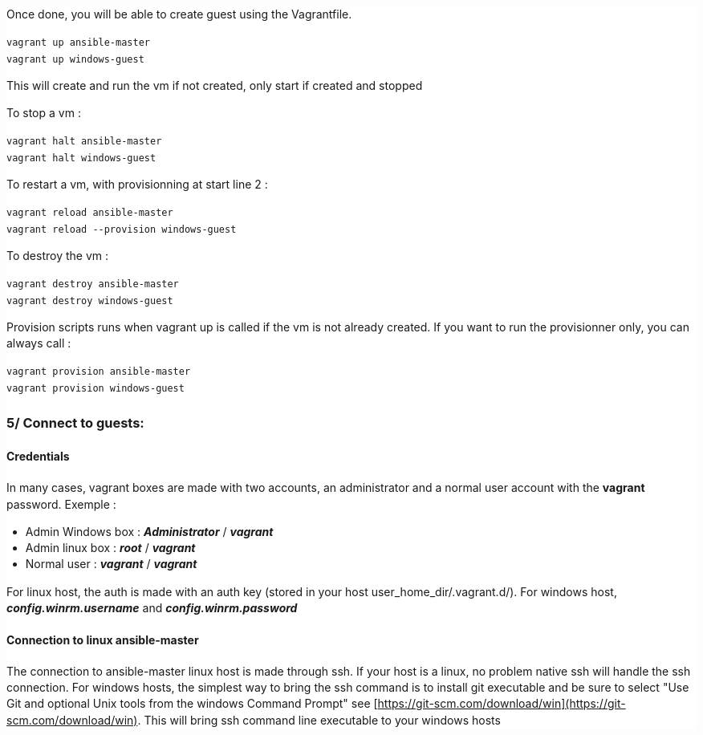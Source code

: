 Once done, you will be able to create guest using the Vagrantfile.
```
vagrant up ansible-master
vagrant up windows-guest
```
This will create and run the vm if not created, only start if created and stopped 

To stop a vm : 
```
vagrant halt ansible-master
vagrant halt windows-guest
```

To restart a vm, with provisionning at start line 2 : 
```
vagrant reload ansible-master
vagrant reload --provision windows-guest
```


To destroy the vm : 
```
vagrant destroy ansible-master
vagrant destroy windows-guest
```

Provision scripts runs when vagrant up is called if the vm is not already created. If you want to run the provisionner only,
you can always call : 

```
vagrant provision ansible-master
vagrant provision windows-guest
```

### 5/ Connect to guests:

#### Credentials

In many cases, vagrant boxes are made with two accounts, an administrator and a normal user account with the **vagrant** password.
Exemple :   

- Admin Windows box : ***Administrator*** / ***vagrant*** 
- Admin linux box   : ***root*** / ***vagrant***
- Normal user		: ***vagrant*** / ***vagrant*** 

For linux host, the auth is made with an auth key (stored in your host user_home_dir/.vagrant.d/). For windows host, 
***config.winrm.username*** and ***config.winrm.password***




#### Connection to linux ansible-master 

The connection to ansible-master linux host is made through ssh. If your host is a linux, no problem native ssh
 will handle the ssh connection. 
For windows hosts, the simplest way to bring the ssh command is to install git executable and be sure to select 
"Use Git and optional Unix tools from the windows Command Prompt" see [https://git-scm.com/download/win](https://git-scm.com/download/win). This will 
bring ssh command line executable to your windows hosts
